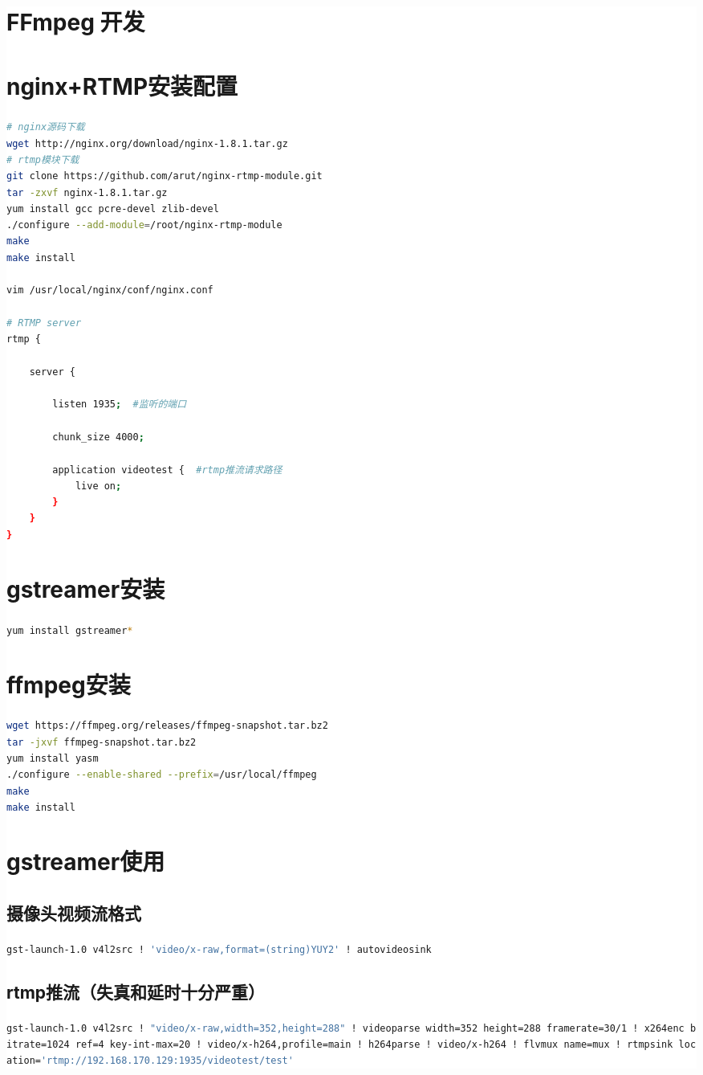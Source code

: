 # FFmpeg 开发

# nginx+RTMP安装配置

``` bash
# nginx源码下载
wget http://nginx.org/download/nginx-1.8.1.tar.gz
# rtmp模块下载
git clone https://github.com/arut/nginx-rtmp-module.git
tar -zxvf nginx-1.8.1.tar.gz
yum install gcc pcre-devel zlib-devel
./configure --add-module=/root/nginx-rtmp-module
make
make install

vim /usr/local/nginx/conf/nginx.conf

# RTMP server
rtmp {    
    
    server {    
    
        listen 1935;  #监听的端口  
    
        chunk_size 4000;    
             
        application videotest {  #rtmp推流请求路径  
            live on;      
        }    
    }    
}
```

# gstreamer安装
```bash
yum install gstreamer*
```
# ffmpeg安装
```bash
wget https://ffmpeg.org/releases/ffmpeg-snapshot.tar.bz2
tar -jxvf ffmpeg-snapshot.tar.bz2
yum install yasm
./configure --enable-shared --prefix=/usr/local/ffmpeg
make
make install 
```

# gstreamer使用
## 摄像头视频流格式
```bash
gst-launch-1.0 v4l2src ! 'video/x-raw,format=(string)YUY2' ! autovideosink
```
## rtmp推流（失真和延时十分严重）
```bash
gst-launch-1.0 v4l2src ! "video/x-raw,width=352,height=288" ! videoparse width=352 height=288 framerate=30/1 ! x264enc bitrate=1024 ref=4 key-int-max=20 ! video/x-h264,profile=main ! h264parse ! video/x-h264 ! flvmux name=mux ! rtmpsink location='rtmp://192.168.170.129:1935/videotest/test'
```